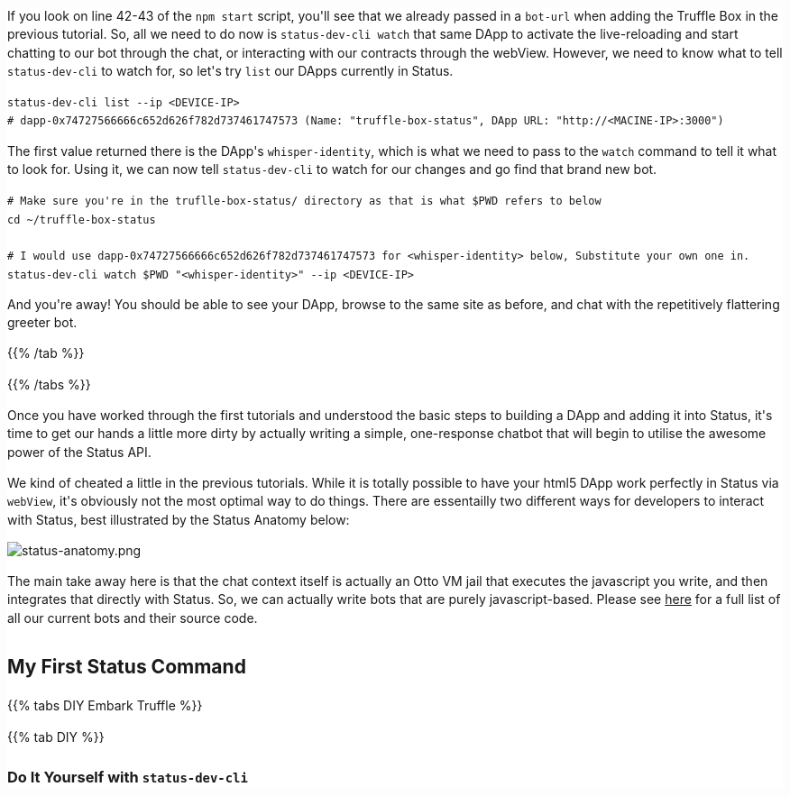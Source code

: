 If you look on line 42-43 of the `npm start` script, you'll see that we already passed in a `bot-url` when adding the Truffle Box in the previous tutorial. So, all we need to do now is `status-dev-cli watch` that same DApp to activate the live-reloading and start chatting to our bot through the chat, or interacting with our contracts through the webView. However, we need to know what to tell `status-dev-cli` to watch for, so let's try `list` our DApps currently in Status.

```shell
status-dev-cli list --ip <DEVICE-IP>
# dapp-0x74727566666c652d626f782d737461747573 (Name: "truffle-box-status", DApp URL: "http://<MACINE-IP>:3000")
```

The first value returned there is the DApp's `whisper-identity`, which is what we need to pass to the `watch` command to tell it what to look for. Using it, we can now tell `status-dev-cli` to watch for our changes and go find that brand new bot.

```shell
# Make sure you're in the truflle-box-status/ directory as that is what $PWD refers to below
cd ~/truffle-box-status

# I would use dapp-0x74727566666c652d626f782d737461747573 for <whisper-identity> below, Substitute your own one in.
status-dev-cli watch $PWD "<whisper-identity>" --ip <DEVICE-IP>
```

And you're away! You should be able to see your DApp, browse to the same site as before, and chat with the repetitively flattering greeter bot.

{{% /tab %}}

{{% /tabs %}}

Once you have worked through the first tutorials and understood the basic steps to building a DApp and adding it into Status, it's time to get our hands a little more dirty by actually writing a simple, one-response chatbot that will begin to utilise the awesome power of the Status API.

We kind of cheated a little in the previous tutorials. While it is totally possible to have your html5 DApp work perfectly in Status via `webView`, it's obviously not the most optimal way to do things. There are essentailly two different ways for developers to interact with Status, best illustrated by the Status Anatomy below:

![status-anatomy.png](images/status-anatomy.png)

The main take away here is that the chat context itself is actually an Otto VM jail that executes the javascript you write, and then integrates that directly with Status. So, we can actually write bots that are purely javascript-based. Please see [here](https://github.com/status-im/status-react/tree/develop/bots) for a full list of all our current bots and their source code.


## My First Status Command

{{% tabs DIY Embark Truffle %}}

{{% tab DIY %}}

### Do It Yourself with `status-dev-cli`
